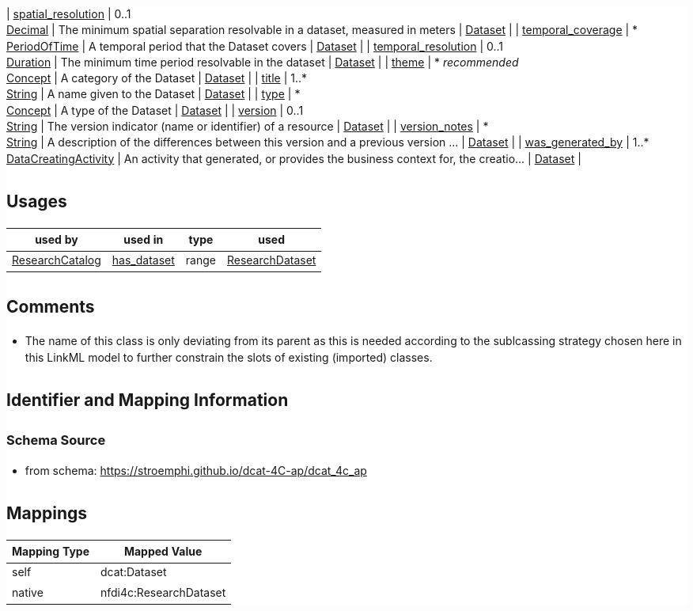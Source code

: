 | [spatial_resolution](spatial_resolution.md) | 0..1 <br/> [Decimal](Decimal.md) | The minimum spatial separation resolvable in a dataset, measured in meters | [Dataset](Dataset.md) |
| [temporal_coverage](temporal_coverage.md) | * <br/> [PeriodOfTime](PeriodOfTime.md) | A temporal period that the Dataset covers | [Dataset](Dataset.md) |
| [temporal_resolution](temporal_resolution.md) | 0..1 <br/> [Duration](Duration.md) | The minimum time period resolvable in the dataset | [Dataset](Dataset.md) |
| [theme](theme.md) | * _recommended_ <br/> [Concept](Concept.md) | A category of the Dataset | [Dataset](Dataset.md) |
| [title](title.md) | 1..* <br/> [String](String.md) | A name given to the Dataset | [Dataset](Dataset.md) |
| [type](type.md) | * <br/> [Concept](Concept.md) | A type of the Dataset | [Dataset](Dataset.md) |
| [version](version.md) | 0..1 <br/> [String](String.md) | The version indicator (name or identifier) of a resource | [Dataset](Dataset.md) |
| [version_notes](version_notes.md) | * <br/> [String](String.md) | A description of the differences between this version and a previous version ... | [Dataset](Dataset.md) |
| [was_generated_by](was_generated_by.md) | 1..* <br/> [DataCreatingActivity](DataCreatingActivity.md) | An activity that generated, or provides the business context for, the creatio... | [Dataset](Dataset.md) |





## Usages

| used by | used in | type | used |
| ---  | --- | --- | --- |
| [ResearchCatalog](ResearchCatalog.md) | [has_dataset](has_dataset.md) | range | [ResearchDataset](ResearchDataset.md) |






## Comments

* The name of this class is only deviating from its parent as this is needed according to the sublcassing strategy chosen here in this LinkML model to further constrain the slots of existing (imported) classes.

## Identifier and Mapping Information







### Schema Source


* from schema: https://stroemphi.github.io/dcat-4C-ap/dcat_4c_ap




## Mappings

| Mapping Type | Mapped Value |
| ---  | ---  |
| self | dcat:Dataset |
| native | nfdi4c:ResearchDataset |

